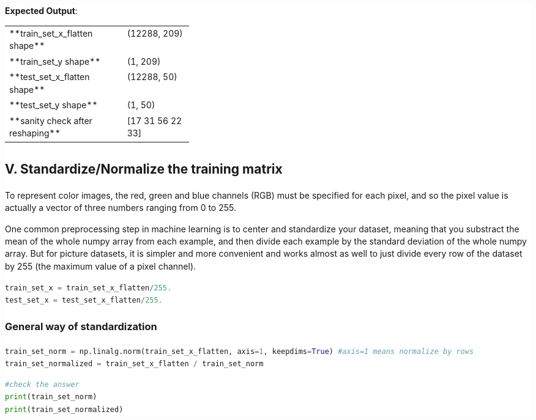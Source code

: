 **Expected Output**: 

<table style="width:35%">
  <tr>
    <td>**train_set_x_flatten shape**</td>
    <td> (12288, 209)</td> 
  </tr>
  <tr>
    <td>**train_set_y shape**</td>
    <td>(1, 209)</td> 
  </tr>
  <tr>
    <td>**test_set_x_flatten shape**</td>
    <td>(12288, 50)</td> 
  </tr>
  <tr>
    <td>**test_set_y shape**</td>
    <td>(1, 50)</td> 
  </tr>
  <tr>
  <td>**sanity check after reshaping**</td>
  <td>[17 31 56 22 33]</td> 
  </tr>
</table>

## V. Standardize/Normalize the training matrix

To represent color images, the red, green and blue channels (RGB) must be specified for each pixel, and so the pixel value is actually a vector of three numbers ranging from 0 to 255.

One common preprocessing step in machine learning is to center and standardize your dataset, meaning that you substract the mean of the whole numpy array from each example, and then divide each example by the standard deviation of the whole numpy array. But for picture datasets, it is simpler and more convenient and works almost as well to just divide every row of the dataset by 255 (the maximum value of a pixel channel).

 


```python
train_set_x = train_set_x_flatten/255.
test_set_x = test_set_x_flatten/255.
```

### General way of standardization


```python
train_set_norm = np.linalg.norm(train_set_x_flatten, axis=1, keepdims=True) #axis=1 means normalize by rows
train_set_normalized = train_set_x_flatten / train_set_norm
```


```python
#check the answer
print(train_set_norm)
print(train_set_normalized)
```
